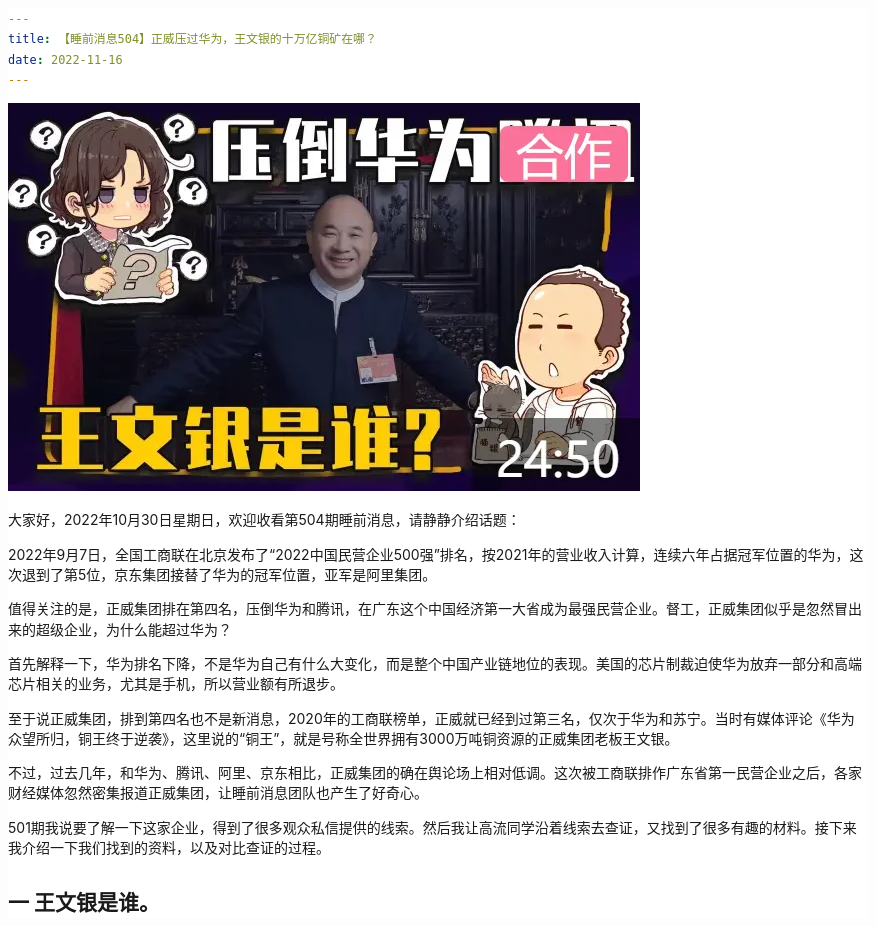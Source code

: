 ```yaml
---
title: 【睡前消息504】正威压过华为，王文银的十万亿铜矿在哪？
date: 2022-11-16
---
```



![](/images/btnews/0501_0600/0504/7279aa8b-a3fa-4b68-a1d7-6ce9cf3b0353.webp)





大家好，2022年10月30日星期日，欢迎收看第504期睡前消息，请静静介绍话题：


2022年9月7日，全国工商联在北京发布了“2022中国民营企业500强”排名，按2021年的营业收入计算，连续六年占据冠军位置的华为，这次退到了第5位，京东集团接替了华为的冠军位置，亚军是阿里集团。


值得关注的是，正威集团排在第四名，压倒华为和腾讯，在广东这个中国经济第一大省成为最强民营企业。督工，正威集团似乎是忽然冒出来的超级企业，为什么能超过华为？


首先解释一下，华为排名下降，不是华为自己有什么大变化，而是整个中国产业链地位的表现。美国的芯片制裁迫使华为放弃一部分和高端芯片相关的业务，尤其是手机，所以营业额有所退步。


至于说正威集团，排到第四名也不是新消息，2020年的工商联榜单，正威就已经到过第三名，仅次于华为和苏宁。当时有媒体评论《华为众望所归，铜王终于逆袭》，这里说的“铜王”，就是号称全世界拥有3000万吨铜资源的正威集团老板王文银。


不过，过去几年，和华为、腾讯、阿里、京东相比，正威集团的确在舆论场上相对低调。这次被工商联排作广东省第一民营企业之后，各家财经媒体忽然密集报道正威集团，让睡前消息团队也产生了好奇心。


501期我说要了解一下这家企业，得到了很多观众私信提供的线索。然后我让高流同学沿着线索去查证，又找到了很多有趣的材料。接下来我介绍一下我们找到的资料，以及对比查证的过程。


## 一 王文银是谁。

